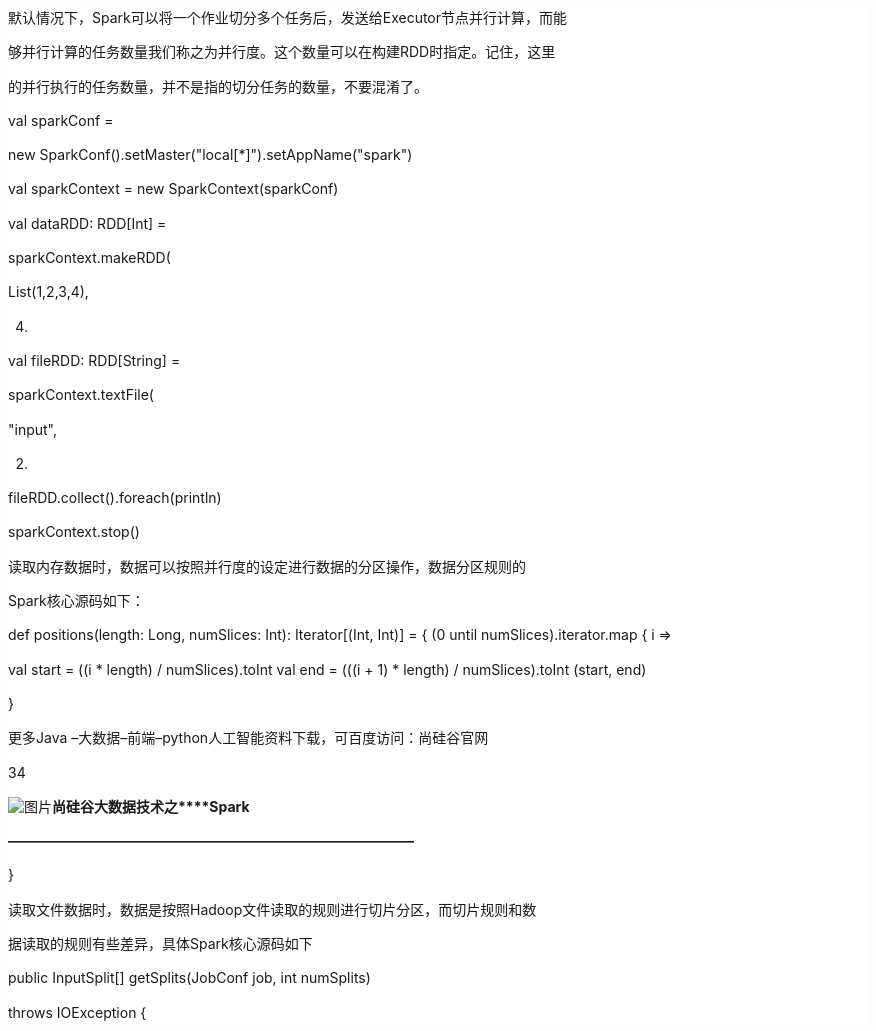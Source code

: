 默认情况下，Spark可以将一个作业切分多个任务后，发送给Executor节点并行计算，而能

够并行计算的任务数量我们称之为并行度。这个数量可以在构建RDD时指定。记住，这里

的并行执行的任务数量，并不是指的切分任务的数量，不要混淆了。

val sparkConf =

new SparkConf().setMaster("local[*]").setAppName("spark")

val sparkContext = new SparkContext(sparkConf)

val dataRDD: RDD[Int] =

sparkContext.makeRDD(

List(1,2,3,4),

4)


val fileRDD: RDD[String] =

sparkContext.textFile(

"input",

2)

fileRDD.collect().foreach(println)

sparkContext.stop()

读取内存数据时，数据可以按照并行度的设定进行数据的分区操作，数据分区规则的

Spark核心源码如下：

def positions(length: Long, numSlices: Int): Iterator[(Int, Int)] = { (0 until numSlices).iterator.map { i =>


val start = ((i * length) / numSlices).toInt val end = (((i + 1) * length) / numSlices).toInt (start, end)

}

更多Java –大数据–前端–python人工智能资料下载，可百度访问：尚硅谷官网

34

![图片](https://uploader.shimo.im/f/cQrN2nmbNBuLXMZI.jpeg!thumbnail?fileGuid=eo9XWqJbamIYmliK)**尚硅谷大数据技术之****Spark**

**—————————————————————————————**

}

读取文件数据时，数据是按照Hadoop文件读取的规则进行切片分区，而切片规则和数

据读取的规则有些差异，具体Spark核心源码如下

public InputSplit[] getSplits(JobConf job, int numSplits)

throws IOException {

